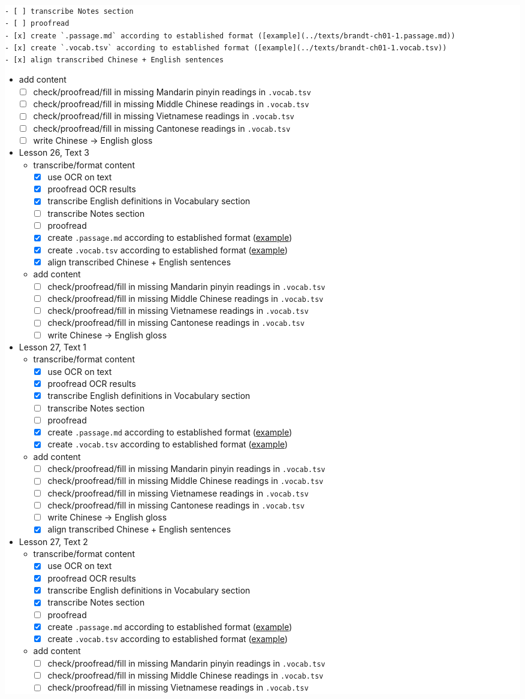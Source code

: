     - [ ] transcribe Notes section
    - [ ] proofread
    - [x] create `.passage.md` according to established format ([example](../texts/brandt-ch01-1.passage.md))
    - [x] create `.vocab.tsv` according to established format ([example](../texts/brandt-ch01-1.vocab.tsv))
    - [x] align transcribed Chinese + English sentences
  - add content
    - [ ] check/proofread/fill in missing Mandarin pinyin readings in `.vocab.tsv`
    - [ ] check/proofread/fill in missing Middle Chinese readings in `.vocab.tsv`
    - [ ] check/proofread/fill in missing Vietnamese readings in `.vocab.tsv`
    - [ ] check/proofread/fill in missing Cantonese readings in `.vocab.tsv`
    - [ ] write Chinese -> English gloss
- Lesson 26, Text 3
  - transcribe/format content
    - [x] use OCR on text
    - [x] proofread OCR results
    - [x] transcribe English definitions in Vocabulary section
    - [ ] transcribe Notes section
    - [ ] proofread
    - [x] create `.passage.md` according to established format ([example](../texts/brandt-ch01-1.passage.md))
    - [x] create `.vocab.tsv` according to established format ([example](../texts/brandt-ch01-1.vocab.tsv))
    - [x] align transcribed Chinese + English sentences
  - add content
    - [ ] check/proofread/fill in missing Mandarin pinyin readings in `.vocab.tsv`
    - [ ] check/proofread/fill in missing Middle Chinese readings in `.vocab.tsv`
    - [ ] check/proofread/fill in missing Vietnamese readings in `.vocab.tsv`
    - [ ] check/proofread/fill in missing Cantonese readings in `.vocab.tsv`
    - [ ] write Chinese -> English gloss
- Lesson 27, Text 1
  - transcribe/format content
    - [x] use OCR on text
    - [x] proofread OCR results
    - [x] transcribe English definitions in Vocabulary section
    - [ ] transcribe Notes section
    - [ ] proofread
    - [x] create `.passage.md` according to established format ([example](../texts/brandt-ch01-1.passage.md))
    - [x] create `.vocab.tsv` according to established format ([example](../texts/brandt-ch01-1.vocab.tsv))
  - add content
    - [ ] check/proofread/fill in missing Mandarin pinyin readings in `.vocab.tsv`
    - [ ] check/proofread/fill in missing Middle Chinese readings in `.vocab.tsv`
    - [ ] check/proofread/fill in missing Vietnamese readings in `.vocab.tsv`
    - [ ] check/proofread/fill in missing Cantonese readings in `.vocab.tsv`
    - [ ] write Chinese -> English gloss
    - [x] align transcribed Chinese + English sentences
- Lesson 27, Text 2
  - transcribe/format content
    - [x] use OCR on text
    - [x] proofread OCR results
    - [x] transcribe English definitions in Vocabulary section
    - [x] transcribe Notes section
    - [ ] proofread
    - [x] create `.passage.md` according to established format ([example](../texts/brandt-ch01-1.passage.md))
    - [x] create `.vocab.tsv` according to established format ([example](../texts/brandt-ch01-1.vocab.tsv))
  - add content
    - [ ] check/proofread/fill in missing Mandarin pinyin readings in `.vocab.tsv`
    - [ ] check/proofread/fill in missing Middle Chinese readings in `.vocab.tsv`
    - [ ] check/proofread/fill in missing Vietnamese readings in `.vocab.tsv`